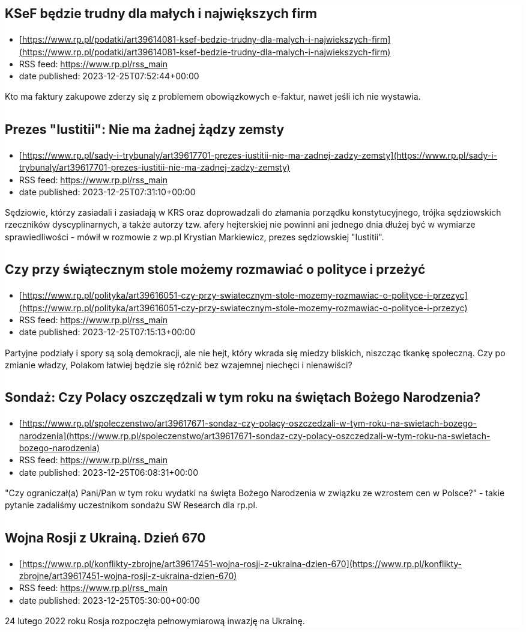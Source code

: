 ## KSeF będzie trudny dla małych i największych firm
 - [https://www.rp.pl/podatki/art39614081-ksef-bedzie-trudny-dla-malych-i-najwiekszych-firm](https://www.rp.pl/podatki/art39614081-ksef-bedzie-trudny-dla-malych-i-najwiekszych-firm)
 - RSS feed: https://www.rp.pl/rss_main
 - date published: 2023-12-25T07:52:44+00:00

Kto ma faktury zakupowe zderzy się z problemem obowiązkowych e-faktur, nawet jeśli ich nie wystawia.

## Prezes "Iustitii": Nie ma żadnej żądzy zemsty
 - [https://www.rp.pl/sady-i-trybunaly/art39617701-prezes-iustitii-nie-ma-zadnej-zadzy-zemsty](https://www.rp.pl/sady-i-trybunaly/art39617701-prezes-iustitii-nie-ma-zadnej-zadzy-zemsty)
 - RSS feed: https://www.rp.pl/rss_main
 - date published: 2023-12-25T07:31:10+00:00

Sędziowie, którzy zasiadali i zasiadają w KRS oraz doprowadzali do złamania porządku konstytucyjnego, trójka sędziowskich rzeczników dyscyplinarnych, a także autorzy tzw. afery hejterskiej nie powinni ani jednego dnia dłużej być w wymiarze sprawiedliwości - mówił w rozmowie z wp.pl Krystian Markiewicz, prezes sędziowskiej "Iustitii".

## Czy przy świątecznym stole możemy rozmawiać o polityce i przeżyć
 - [https://www.rp.pl/polityka/art39616051-czy-przy-swiatecznym-stole-mozemy-rozmawiac-o-polityce-i-przezyc](https://www.rp.pl/polityka/art39616051-czy-przy-swiatecznym-stole-mozemy-rozmawiac-o-polityce-i-przezyc)
 - RSS feed: https://www.rp.pl/rss_main
 - date published: 2023-12-25T07:15:13+00:00

Partyjne podziały i spory są solą demokracji, ale nie hejt, który wkrada się miedzy bliskich, niszcząc tkankę społeczną. Czy po zmianie władzy, Polakom łatwiej będzie się różnić bez wzajemnej niechęci i nienawiści?

## Sondaż: Czy Polacy oszczędzali w tym roku na świętach Bożego Narodzenia?
 - [https://www.rp.pl/spoleczenstwo/art39617671-sondaz-czy-polacy-oszczedzali-w-tym-roku-na-swietach-bozego-narodzenia](https://www.rp.pl/spoleczenstwo/art39617671-sondaz-czy-polacy-oszczedzali-w-tym-roku-na-swietach-bozego-narodzenia)
 - RSS feed: https://www.rp.pl/rss_main
 - date published: 2023-12-25T06:08:31+00:00

"Czy ograniczał(a) Pani/Pan w tym roku wydatki na święta Bożego Narodzenia w związku ze wzrostem cen w Polsce?" - takie pytanie zadaliśmy uczestnikom sondażu SW Research dla rp.pl.

## Wojna Rosji z Ukrainą. Dzień 670
 - [https://www.rp.pl/konflikty-zbrojne/art39617451-wojna-rosji-z-ukraina-dzien-670](https://www.rp.pl/konflikty-zbrojne/art39617451-wojna-rosji-z-ukraina-dzien-670)
 - RSS feed: https://www.rp.pl/rss_main
 - date published: 2023-12-25T05:30:00+00:00

24 lutego 2022 roku Rosja rozpoczęła pełnowymiarową inwazję na Ukrainę.

